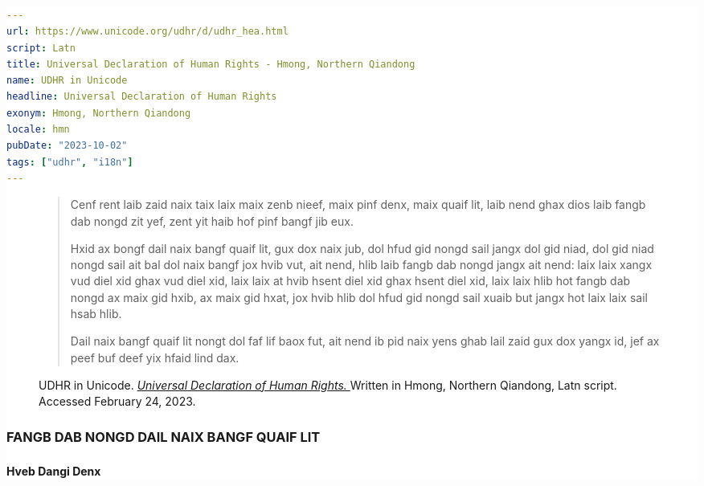 ```yaml
---
url: https://www.unicode.org/udhr/d/udhr_hea.html
script: Latn
title: Universal Declaration of Human Rights - Hmong, Northern Qiandong
name: UDHR in Unicode
headline: Universal Declaration of Human Rights
exonym: Hmong, Northern Qiandong
locale: hmn
pubDate: "2023-10-02"
tags: ["udhr", "i18n"]
---
```


<div lang="hmn">
 <figure>
  <blockquote lang="hmn">
   <p>
    Cenf rent laib zaid naix taix laix maix zenb nieef, maix pinf denx, maix quaif lit, laib nend ghax dios laib fangb dab nongd zit yef, zent yit haib hof pinf bangf jib eux.
   </p>
   <p>
    Hxid ax bongf dail naix bangf quaif lit, gux dox naix jub, dol hfud gid nongd sail jangx dol gid niad, dol gid niad nongd sail ait bal dol naix bangf jox hvib vut, ait nend, hlib laib fangb dab nongd jangx ait nend: laix laix xangx vud diel xid ghax vud diel xid, laix laix at hvib hsent diel xid ghax hsent diel xid, laix laix hlib hot fangb dab nongd ax maix gid hxib, ax maix gid hxat, jox hvib hlib dol hfud gid nongd sail xuaib but jangx hot laix laix sail hsab hlib.
   </p>
   <p>
    Dail naix bangf quaif lit nongt dol faf lif baox fut, ait nend ib pid naix yens ghab lail zaid gux dox yangx id, jef ax peef buf deef yix hfaid lind dax.
   </p>
  </blockquote>
  <figcaption>
   <div itemscope="" itemtype="https://schema.org/WebContent">
    <span itemprop="publisher" itemscope="" itemtype="http://schema.org/Organization">
     <span itemprop="name">
      UDHR in Unicode.
     </span>
    </span>
    <cite>
     <a href="https://www.unicode.org/udhr/d/udhr_hea.html" itemprop="url" title="Universal Declaration of Human Rights - Hmong, Northern Qiandong">
      <span itemprop="headline">
       Universal Declaration of Human Rights.
      </span>
     </a>
    </cite>
    Written in Hmong, Northern Qiandong, Latn script.
        Accessed
    <time datetime="2023-02-24">
     February 24, 2023.
    </time>
   </div>
  </figcaption>
 </figure>
 <h3>
  FANGB DAB NONGD DAIL NAIX BANGF QUAIF LIT
 </h3>
 <h4>
  Hveb Dangi Denx
 </h4>
 <p>